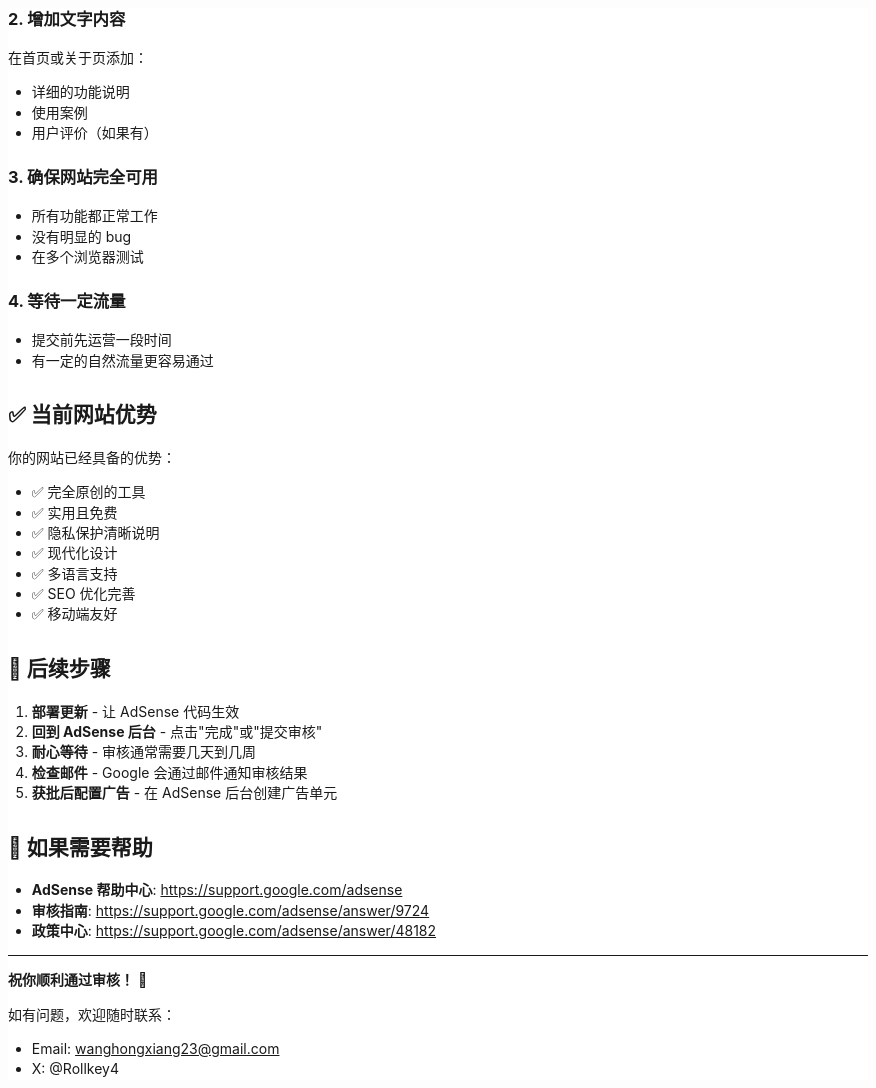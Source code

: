 ### 2. 增加文字内容
在首页或关于页添加：
- 详细的功能说明
- 使用案例
- 用户评价（如果有）

### 3. 确保网站完全可用
- 所有功能都正常工作
- 没有明显的 bug
- 在多个浏览器测试

### 4. 等待一定流量
- 提交前先运营一段时间
- 有一定的自然流量更容易通过

## ✅ 当前网站优势

你的网站已经具备的优势：
- ✅ 完全原创的工具
- ✅ 实用且免费
- ✅ 隐私保护清晰说明
- ✅ 现代化设计
- ✅ 多语言支持
- ✅ SEO 优化完善
- ✅ 移动端友好

## 🎯 后续步骤

1. **部署更新** - 让 AdSense 代码生效
2. **回到 AdSense 后台** - 点击"完成"或"提交审核"
3. **耐心等待** - 审核通常需要几天到几周
4. **检查邮件** - Google 会通过邮件通知审核结果
5. **获批后配置广告** - 在 AdSense 后台创建广告单元

## 📧 如果需要帮助

- **AdSense 帮助中心**: https://support.google.com/adsense
- **审核指南**: https://support.google.com/adsense/answer/9724
- **政策中心**: https://support.google.com/adsense/answer/48182

---

**祝你顺利通过审核！** 🎉

如有问题，欢迎随时联系：
- Email: wanghongxiang23@gmail.com
- X: @Rollkey4

